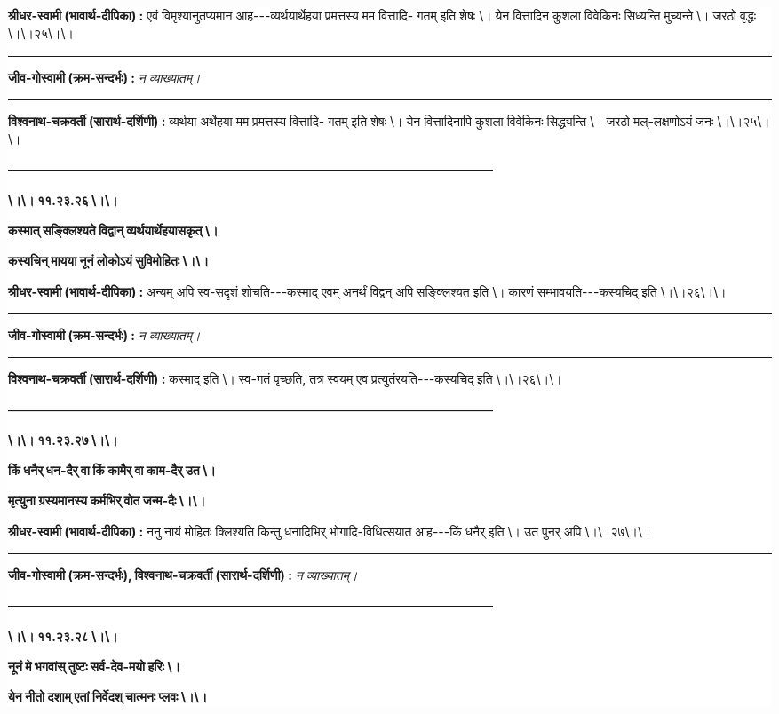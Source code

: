 **श्रीधर-स्वामी (भावार्थ-दीपिका) :** एवं विमृश्यानुतप्यमान
आह---व्यर्थयार्थेहया प्रमत्तस्य मम वित्तादि- गतम् इति शेषः \।
येन वित्तादिन कुशला विवेकिनः सिध्यन्ति मुच्यन्ते \। जरठो वृद्धः
\।\।२५\।\।

---------------------------------------------------------------------------------------------------------------------

**जीव-गोस्वामी (क्रम-सन्दर्भः) :** *न व्याख्यातम्।*

---------------------------------------------------------------------------------------------------------------------

**विश्वनाथ-चक्रवर्ती (सारार्थ-दर्शिणी) :** व्यर्थया अर्थेहया मम
प्रमत्तस्य वित्तादि- गतम् इति शेषः \। येन वित्तादिनापि कुशला
विवेकिनः सिद्ध्यन्ति \। जरठो मल्-लक्षणोऽयं जनः \।\।२५\।\।

———————————————————————————————————————

**\।\। ११.२३.२६ \।\।**

**कस्मात् सङ्क्लिश्यते विद्वान् व्यर्थयार्थेहयासकृत् \।**

**कस्यचिन् मायया नूनं लोकोऽयं सुविमोहितः \।\।**

**श्रीधर-स्वामी (भावार्थ-दीपिका) :** अन्यम् अपि स्व-सदृशं
शोचति---कस्माद् एवम् अनर्थं विद्वन् अपि सङ्क्लिश्यत इति \। कारणं
सम्भावयति---कस्यचिद् इति \।\।२६\।\।

---------------------------------------------------------------------------------------------------------------------

**जीव-गोस्वामी (क्रम-सन्दर्भः) :** *न व्याख्यातम्।*

---------------------------------------------------------------------------------------------------------------------

**विश्वनाथ-चक्रवर्ती (सारार्थ-दर्शिणी) :** कस्माद् इति \। स्व-गतं
पृच्छति, तत्र स्वयम् एव प्रत्युतंरयति---कस्यचिद् इति \।\।२६\।\।

———————————————————————————————————————

**\।\। ११.२३.२७ \।\।**

**किं धनैर् धन-दैर् वा किं कामैर् वा काम-दैर् उत \।**

**मृत्युना ग्रस्यमानस्य कर्मभिर् वोत जन्म-दैः \।\।**

**श्रीधर-स्वामी (भावार्थ-दीपिका) :** ननु नायं मोहितः क्लिश्यति
किन्तु धनादिभिर् भोगादि-विधित्सयात आह---किं धनैर् इति \। उत
पुनर् अपि \।\।२७\।\।

---------------------------------------------------------------------------------------------------------------------

**जीव-गोस्वामी (क्रम-सन्दर्भः), विश्वनाथ-चक्रवर्ती
(सारार्थ-दर्शिणी) :** *न व्याख्यातम्।*

———————————————————————————————————————

**\।\। ११.२३.२८ \।\।**

**नूनं मे भगवांस् तुष्टः सर्व-देव-मयो हरिः \।**

**येन नीतो दशाम् एतां निर्वेदश् चात्मनः प्लवः \।\।**
